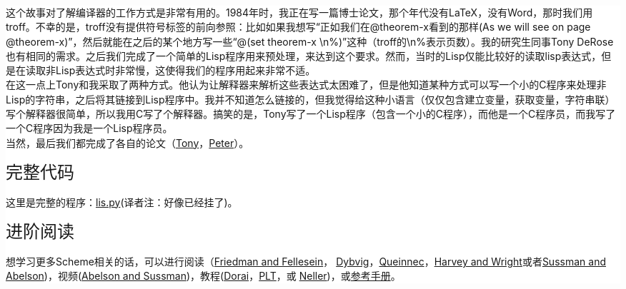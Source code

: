 <p>这个故事对了解编译器的工作方式是非常有用的。1984年时，我正在写一篇博士论文，那个年代没有LaTeX，没有Word，那时我们用troff。不幸的是，troff没有提供符号标签的前向参照：比如如果我想写“正如我们在@theorem-x看到的那样(As we will see on page @theorem-x)”，然后就能在之后的某个地方写一些“@(set theorem-x \n%)”这种（troff的\n%表示页数）。我的研究生同事Tony DeRose也有相同的需求。之后我们完成了一个简单的Lisp程序用来预处理，来达到这个要求。然而，当时的Lisp仅能比较好的读取lisp表达式，但是在读取非Lisp表达式时非常慢，这使得我们的程序用起来非常不适。<br>在这一点上Tony和我采取了两种方式。他认为让解释器来解析这些表达式太困难了，但是他知道某种方式可以写一个小的C程序来处理非Lisp的字符串，之后将其链接到Lisp程序中。我并不知道怎么链接的，但我觉得给这种小语言（仅仅包含建立变量，获取变量，字符串联）写个解释器很简单，所以我用C写了个解释器。搞笑的是，Tony写了一个Lisp程序（包含一个小的C程序），而他是一个C程序员，而我写了一个C程序因为我是一个Lisp程序员。<br>当然，最后我们都完成了各自的论文（<a href="https://www2.eecs.berkeley.edu/Pubs/TechRpts/1985/6081.html" target="_blank" rel="external">Tony</a>，<a href="https://www2.eecs.berkeley.edu/Pubs/TechRpts/1987/5995.html" target="_blank" rel="external">Peter</a>）。</p>
<font size="5" face="黑体">完整代码</font>

<p>这里是完整的程序：<a href="https://github.com/norvig/pytudes/blob/master/lis.py" target="_blank" rel="external">lis.py</a>(译者注：好像已经挂了)。</p>
<font size="5" face="黑体">进阶阅读</font>

<p>想学习更多Scheme相关的话，可以进行阅读（<a href="https://books.google.com/books?id=xyO-KLexVnMC&amp;lpg=PP1&amp;dq=scheme+programming+book&amp;pg=PP1&amp;redir_esc=y&amp;hl=en#v=onepage&amp;q&amp;f=false" target="_blank" rel="external">Friedman and Fellesein</a>， <a href="https://books.google.com/books?id=wftS4tj4XFMC&amp;lpg=PA300&amp;dq=scheme+programming+book&amp;pg=PP1&amp;redir_esc=y#v=onepage&amp;q&amp;f=false" target="_blank" rel="external">Dybvig</a>，<a href="https://books.google.com/books?id=81mFK8pqh5EC&amp;lpg=PP1&amp;dq=scheme+programming+book&amp;pg=PP1&amp;redir_esc=y#v=onepage&amp;q&amp;f=false" target="_blank" rel="external">Queinnec</a>，<a href="https://people.eecs.berkeley.edu/~bh/ss-toc2.html" target="_blank" rel="external">Harvey and Wright</a>或者<a href="http://mitpress.mit.edu/sites/default/files/sicp/index.html" target="_blank" rel="external">Sussman and Abelson</a>)，视频(<a href="http://groups.csail.mit.edu/mac/classes/6.001/abelson-sussman-lectures/" target="_blank" rel="external">Abelson and Sussman</a>)，教程(<a href="http://www.ccs.neu.edu/home/dorai/t-y-scheme/t-y-scheme.html" target="_blank" rel="external">Dorai</a>，<a href="http://docs.racket-lang.org/quick/index.html" target="_blank" rel="external">PLT</a>，或 <a href="http://cs.gettysburg.edu/~tneller/cs341/scheme-intro/index.html" target="_blank" rel="external">Neller</a>)，或<a href="http://www.schemers.org/Documents/Standards/R5RS/HTML/" target="_blank" rel="external">参考手册</a>。</p>


